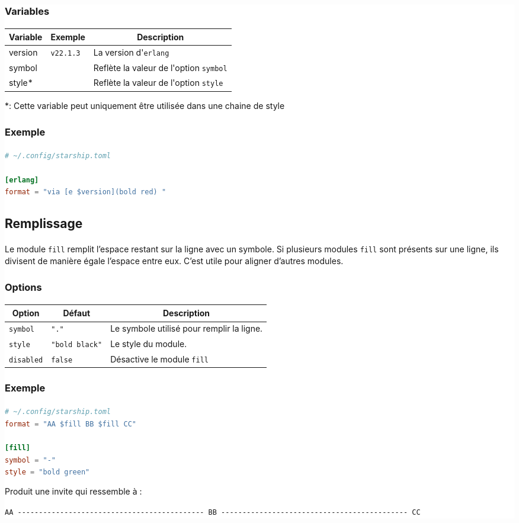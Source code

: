 ### Variables

| Variable  | Exemple   | Description                            |
| --------- | --------- | -------------------------------------- |
| version   | `v22.1.3` | La version d'`erlang`                  |
| symbol    |           | Reflète la valeur de l'option `symbol` |
| style\* |           | Reflète la valeur de l'option `style`  |

*: Cette variable peut uniquement être utilisée dans une chaine de style

### Exemple

```toml
# ~/.config/starship.toml

[erlang]
format = "via [e $version](bold red) "
```

## Remplissage

Le module `fill` remplit l’espace restant sur la ligne avec un symbole. Si plusieurs modules `fill` sont présents sur une ligne, ils divisent de manière égale l’espace entre eux. C’est utile pour aligner d’autres modules.

### Options

| Option     | Défaut         | Description                               |
| ---------- | -------------- | ----------------------------------------- |
| `symbol`   | `"."`          | Le symbole utilisé pour remplir la ligne. |
| `style`    | `"bold black"` | Le style du module.                       |
| `disabled` | `false`        | Désactive le module `fill`                |

### Exemple

```toml
# ~/.config/starship.toml
format = "AA $fill BB $fill CC"

[fill]
symbol = "-"
style = "bold green"
```

Produit une invite qui ressemble à :

```
AA -------------------------------------------- BB -------------------------------------------- CC
```
